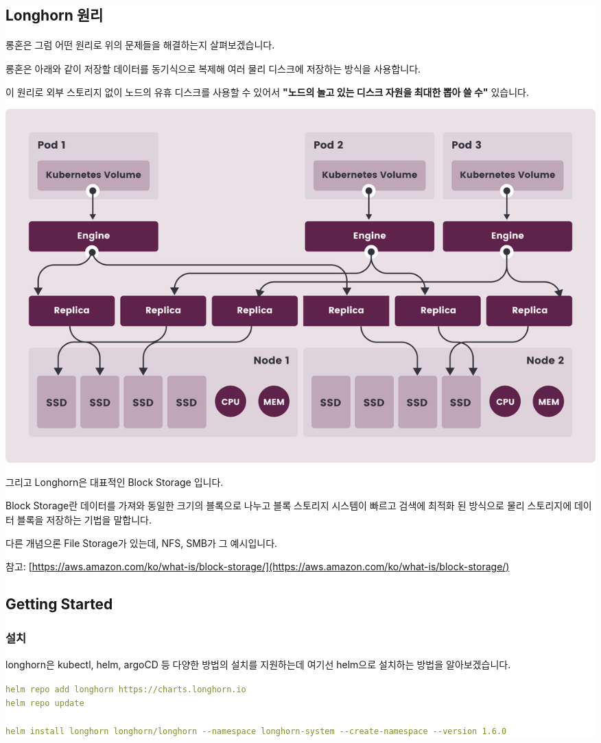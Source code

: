 ## Longhorn 원리

롱혼은 그럼 어떤 원리로 위의 문제들을 해결하는지 살펴보겠습니다.

롱혼은 아래와 같이 저장할 데이터를 동기식으로 복제해 여러 물리 디스크에 저장하는 방식을 사용합니다.

이 원리로 외부 스토리지 없이 노드의 유휴 디스크를 사용할 수 있어서 **"노드의 놀고 있는 디스크 자원을 최대한 뽑아 쓸 수"** 있습니다. 

![how-longhorn-works.svg](./images/longhorn/how-longhorn-works.svg)

그리고 Longhorn은 대표적인 Block Storage 입니다.

Block Storage란 데이터를 가져와 동일한 크기의 블록으로 나누고 블록 스토리지 시스템이 빠르고 검색에 최적화 된 방식으로 물리 스토리지에 데이터 블록을 저장하는 기법을 말합니다.

다른 개념으론 File Storage가 있는데, NFS, SMB가 그 예시입니다.

참고: [https://aws.amazon.com/ko/what-is/block-storage/](https://aws.amazon.com/ko/what-is/block-storage/)

## Getting Started

### 설치

longhorn은 kubectl, helm, argoCD 등 다양한 방법의 설치를 지원하는데 여기선 helm으로 설치하는 방법을 알아보겠습니다.

```yaml
helm repo add longhorn https://charts.longhorn.io
helm repo update

helm install longhorn longhorn/longhorn --namespace longhorn-system --create-namespace --version 1.6.0
```

